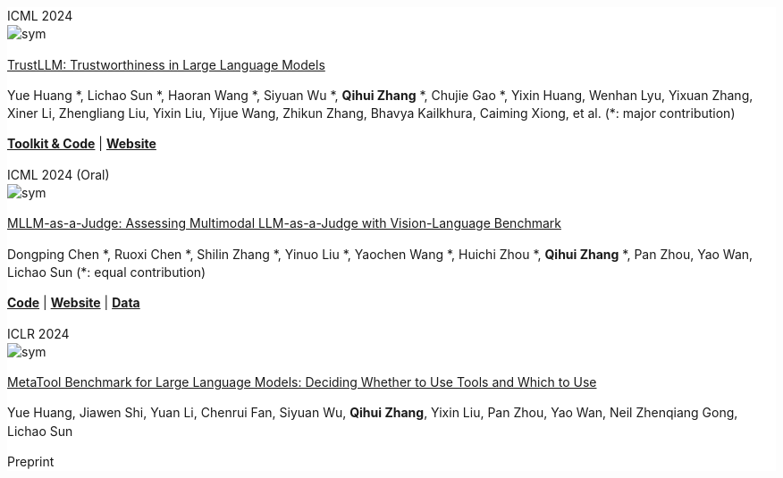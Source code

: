</div>

<div class='paper-box'><div class='paper-box-image'><div><div class="badge">ICML 2024</div><img src='images/trustllm.png' alt="sym" width="100%"></div></div>
<div class='paper-box-text' markdown="1">

[TrustLLM: Trustworthiness in Large Language Models](https://arxiv.org/pdf/2401.05561.pdf)

Yue Huang \*, Lichao Sun \*, Haoran Wang \*, Siyuan Wu \*, **Qihui Zhang** \*, Chujie Gao \*, Yixin Huang, Wenhan Lyu, Yixuan Zhang, Xiner Li, Zhengliang Liu, Yixin Liu, Yijue Wang, Zhikun Zhang, Bhavya Kailkhura, Caiming Xiong, et al. (*: major contribution)

[**Toolkit & Code**](https://github.com/HowieHwong/TrustLLM) | [**Website**](https://trustllmbenchmark.github.io/TrustLLM-Website/)
</div>
</div>


<div class='paper-box'><div class='paper-box-image'><div><div class="badge">ICML 2024 (Oral)</div><img src='images/mllm-judgev2.jpg' alt="sym" width="100%"></div></div>
<div class='paper-box-text' markdown="1">

[MLLM-as-a-Judge: Assessing Multimodal LLM-as-a-Judge with Vision-Language Benchmark](https://arxiv.org/abs/2402.04788)

Dongping Chen \*, Ruoxi Chen \*, Shilin Zhang \*, Yinuo Liu \*, Yaochen Wang \*, Huichi Zhou \*, **Qihui Zhang** \*, Pan Zhou, Yao Wan, Lichao Sun (*: equal contribution)

[**Code**](https://github.com/Dongping-Chen/MLLM-Judge) | [**Website**](https://mllm-judge.github.io/) | [**Data**](https://huggingface.co/datasets/shuaishuaicdp/MLLM-Judge)
</div>
</div>

<div class='paper-box'>
  <div class='paper-box-image'>
    <div>
      <div class="badge">ICLR 2024</div>
      <img src='images/metatool_00.png' alt="sym" width="100%">
    </div>
  </div>
<div class='paper-box-text' markdown="1">

[MetaTool Benchmark for Large Language Models: Deciding Whether to Use Tools and Which to Use](https://arxiv.org/pdf/2310.03128.pdf)

Yue Huang, Jiawen Shi, Yuan Li, Chenrui Fan, Siyuan Wu, **Qihui Zhang**, Yixin Liu, Pan Zhou, Yao Wan, Neil Zhenqiang Gong, Lichao Sun

</div>
</div>


<div class='paper-box'>
  <div class='paper-box-image'>
    <div><div class="badge">Preprint</div>